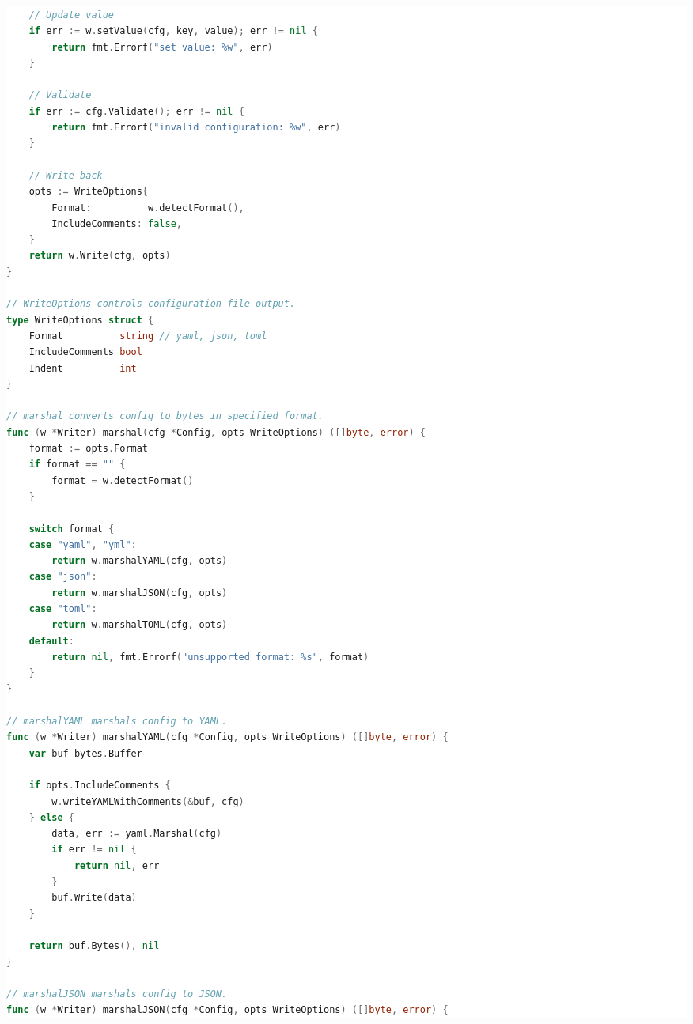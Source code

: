 ```go
    // Update value
    if err := w.setValue(cfg, key, value); err != nil {
        return fmt.Errorf("set value: %w", err)
    }
    
    // Validate
    if err := cfg.Validate(); err != nil {
        return fmt.Errorf("invalid configuration: %w", err)
    }
    
    // Write back
    opts := WriteOptions{
        Format:          w.detectFormat(),
        IncludeComments: false,
    }
    return w.Write(cfg, opts)
}

// WriteOptions controls configuration file output.
type WriteOptions struct {
    Format          string // yaml, json, toml
    IncludeComments bool
    Indent          int
}

// marshal converts config to bytes in specified format.
func (w *Writer) marshal(cfg *Config, opts WriteOptions) ([]byte, error) {
    format := opts.Format
    if format == "" {
        format = w.detectFormat()
    }
    
    switch format {
    case "yaml", "yml":
        return w.marshalYAML(cfg, opts)
    case "json":
        return w.marshalJSON(cfg, opts)
    case "toml":
        return w.marshalTOML(cfg, opts)
    default:
        return nil, fmt.Errorf("unsupported format: %s", format)
    }
}

// marshalYAML marshals config to YAML.
func (w *Writer) marshalYAML(cfg *Config, opts WriteOptions) ([]byte, error) {
    var buf bytes.Buffer
    
    if opts.IncludeComments {
        w.writeYAMLWithComments(&buf, cfg)
    } else {
        data, err := yaml.Marshal(cfg)
        if err != nil {
            return nil, err
        }
        buf.Write(data)
    }
    
    return buf.Bytes(), nil
}

// marshalJSON marshals config to JSON.
func (w *Writer) marshalJSON(cfg *Config, opts WriteOptions) ([]byte, error) {
```
